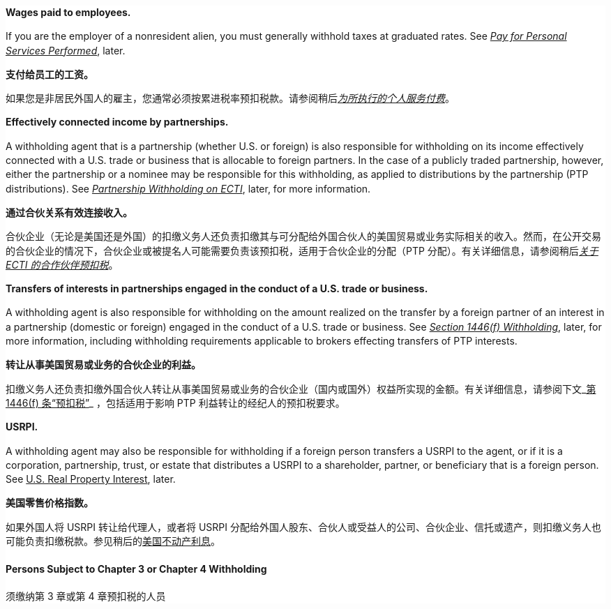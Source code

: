 **Wages paid to employees.**

If you are the employer of a nonresident alien, you must generally withhold taxes at graduated rates. See [_Pay for Personal Services Performed_](#en_US_2024_publink1000224965 "Pay for Personal Services Performed"), later.

  

**支付给员工的工资。** 

如果您是非居民外国人的雇主，您通常必须按累进税率预扣税款。请参阅稍后[_为所执行的个人服务付费_](#en_US_2024_publink1000224965 "Pay for Personal Services Performed")。

**Effectively connected income by partnerships.**

A withholding agent that is a partnership (whether U.S. or foreign) is also responsible for withholding on its income effectively connected with a U.S. trade or business that is allocable to foreign partners. In the case of a publicly traded partnership, however, either the partnership or a nominee may be responsible for this withholding, as applied to distributions by the partnership (PTP distributions). See [_Partnership Withholding on ECTI_](#en_US_2024_publink1000225066 "Partnership Withholding on ECTI"), later, for more information.

  

**通过合伙关系有效连接收入。** 

合伙企业（无论是美国还是外国）的扣缴义务人还负责扣缴其与可分配给外国合伙人的美国贸易或业务实际相关的收入。然而，在公开交易的合伙企业的情况下，合伙企业或被提名人可能需要负责该预扣税，适用于合伙企业的分配（PTP 分配）。有关详细信息，请参阅稍后[_关于 ECTI 的合作伙伴预扣税_](#en_US_2024_publink1000225066 "Partnership Withholding on ECTI")。

**Transfers of interests in partnerships engaged in the conduct of a U.S. trade or business.**

A withholding agent is also responsible for withholding on the amount realized on the transfer by a foreign partner of an interest in a partnership (domestic or foreign) engaged in the conduct of a U.S. trade or business. See _[Section 1446(f) Withholding](#en_US_2024_publink100016312 "Section 1446(f) Withholding")_, later, for more information, including withholding requirements applicable to brokers effecting transfers of PTP interests.

  

**转让从事美国贸易或业务的合伙企业的利益。** 

扣缴义务人还负责扣缴外国合伙人转让从事美国贸易或业务的合伙企业（国内或国外）权益所实现的金额。有关详细信息，请参阅下文_[第 1446(f) 条“预扣税”](#en_US_2024_publink100016312 "Section 1446(f) Withholding")_ ，包括适用于影响 PTP 利益转让的经纪人的预扣税要求。

**USRPI.**

A withholding agent may also be responsible for withholding if a foreign person transfers a USRPI to the agent, or if it is a corporation, partnership, trust, or estate that distributes a USRPI to a shareholder, partner, or beneficiary that is a foreign person. See [U.S. Real Property Interest](#en_US_2023_publink1000225090), later.

  

**美国零售价格指数。** 

如果外国人将 USRPI 转让给代理人，或者将 USRPI 分配给外国人股东、合伙人或受益人的公司、合伙企业、信托或遗产，则扣缴义务人也可能负责扣缴税款。参见稍后的[美国不动产利息](#en_US_2023_publink1000225090)。

#### Persons Subject to Chapter 3 or Chapter 4 Withholding  
须缴纳第 3 章或第 4 章预扣税的人员
